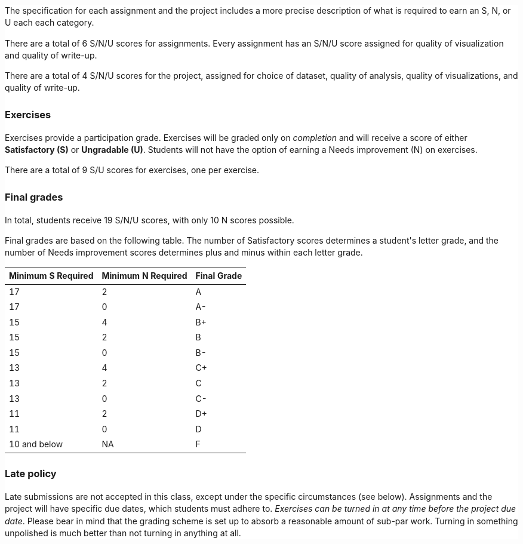 The specification for each assignment and the project includes a more precise description of what is required to earn an S, N, or U each each category.

There are a total of 6 S/N/U scores for assignments. Every assignment has an S/N/U score assigned for quality of visualization and quality of write-up. 

There are a total of 4 S/N/U scores for the project, assigned for choice of dataset, quality of analysis, quality of visualizations, and quality of write-up.

### Exercises

Exercises provide a participation grade. Exercises will be graded only on *completion* and will receive a score of either **Satisfactory (S)** or **Ungradable (U)**. Students will not have the option of earning a Needs improvement (N) on exercises.

There are a total of 9 S/U scores for exercises, one per exercise.

### Final grades

In total, students receive 19 S/N/U scores, with only 10 N scores possible.

Final grades are based on the following table. The number of Satisfactory scores determines a student's letter grade, and the number of Needs improvement scores determines plus and minus within each letter grade.

| Minimum S Required | Minimum N Required | Final Grade |
| :----------------- | :----------------- | :---------- |
| 17                 | 2                  | A           |
| 17                 | 0                  | A-          |
| 15                 | 4                  | B+          |
| 15                 | 2                  | B           |
| 15                 | 0                  | B-          |
| 13                 | 4                  | C+          |
| 13                 | 2                  | C           |
| 13                 | 0                  | C-          |
| 11                 | 2                  | D+          |
| 11                 | 0                  | D           |
| 10 and below       | NA                 | F           |

### Late policy

Late submissions are not accepted in this class, except under the specific circumstances (see below). Assignments and the project will have specific due dates, which students must adhere to. *Exercises can be turned in at any time before the project due date*. Please bear in mind that the grading scheme is set up to absorb a reasonable amount of sub-par work. Turning in something unpolished is much better than not turning in anything at all.
